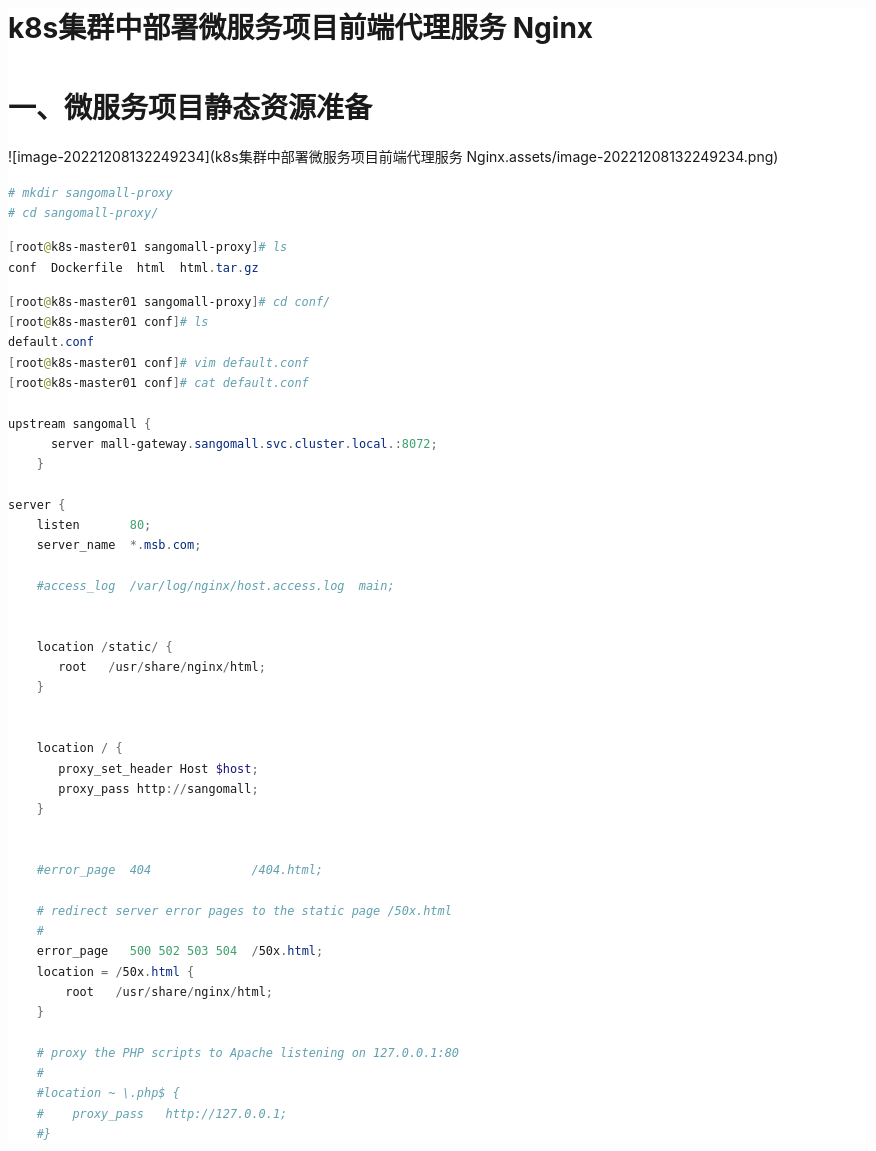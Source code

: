 # k8s集群中部署微服务项目前端代理服务 Nginx

# 一、微服务项目静态资源准备



![image-20221208132249234](k8s集群中部署微服务项目前端代理服务 Nginx.assets/image-20221208132249234.png)



~~~powershell
# mkdir sangomall-proxy
# cd sangomall-proxy/
~~~



~~~powershell
[root@k8s-master01 sangomall-proxy]# ls
conf  Dockerfile  html  html.tar.gz
~~~



~~~powershell
[root@k8s-master01 sangomall-proxy]# cd conf/
[root@k8s-master01 conf]# ls
default.conf
[root@k8s-master01 conf]# vim default.conf
[root@k8s-master01 conf]# cat default.conf

upstream sangomall {
      server mall-gateway.sangomall.svc.cluster.local.:8072;
    }

server {
    listen       80;
    server_name  *.msb.com;

    #access_log  /var/log/nginx/host.access.log  main;


    location /static/ {
       root   /usr/share/nginx/html;
    }


    location / {
       proxy_set_header Host $host;
       proxy_pass http://sangomall;
    }


    #error_page  404              /404.html;

    # redirect server error pages to the static page /50x.html
    #
    error_page   500 502 503 504  /50x.html;
    location = /50x.html {
        root   /usr/share/nginx/html;
    }

    # proxy the PHP scripts to Apache listening on 127.0.0.1:80
    #
    #location ~ \.php$ {
    #    proxy_pass   http://127.0.0.1;
    #}
~~~